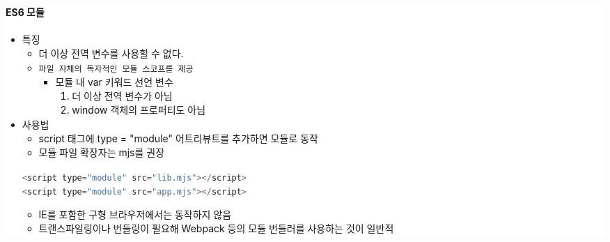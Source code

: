 #### ES6 모듈

* 특징
  * 더 이상 전역 변수를 사용할 수 없다.
  * `파일 자체의 독자적인 모듈 스코프를 제공`
    * 모듈 내 var 키워드 선언 변수
      1. 더 이상 전역 변수가 아님
      2. window 객체의 프로퍼티도 아님
* 사용법
  * script 태그에 type = "module" 어트리뷰트를 추가하면 모듈로 동작
  * 모듈 파일 확장자는 mjs를 권장
  ```javascript
  <script type="module" src="lib.mjs"></script>
  <script type="module" src="app.mjs"></script>
  ```
  * IE를 포함한 구형 브라우저에서는 동작하지 않음
  * 트랜스파일링이나 번들링이 필요해 Webpack 등의 모듈 번들러를 사용하는 것이 일반적